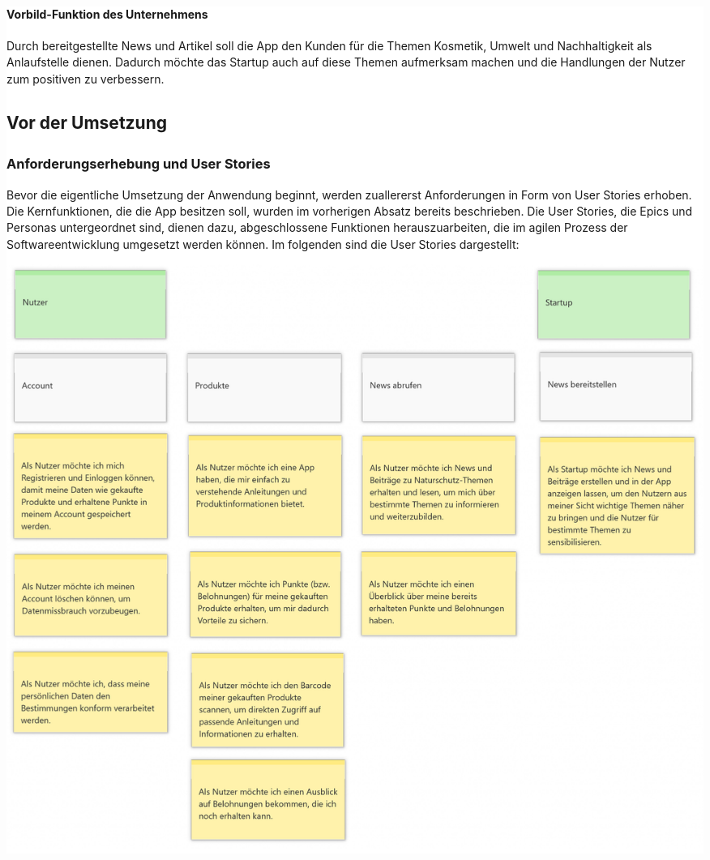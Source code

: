 
#### Vorbild-Funktion des Unternehmens

Durch bereitgestellte News und Artikel soll die App den Kunden für die Themen Kosmetik, Umwelt und Nachhaltigkeit als Anlaufstelle dienen. Dadurch möchte das Startup auch auf diese Themen aufmerksam machen und die Handlungen der Nutzer zum positiven zu verbessern.






## Vor der Umsetzung




### Anforderungserhebung und User Stories

Bevor die eigentliche Umsetzung der Anwendung beginnt, werden zuallererst Anforderungen in Form von User Stories erhoben. Die Kernfunktionen, die die App besitzen soll, wurden im vorherigen Absatz bereits beschrieben. Die User Stories, die Epics und Personas untergeordnet sind, dienen dazu, abgeschlossene Funktionen herauszuarbeiten, die im agilen Prozess der Softwareentwicklung umgesetzt werden können. Im folgenden sind die User Stories dargestellt:

<img src="report/user-stories.png" alt="User Stories">
